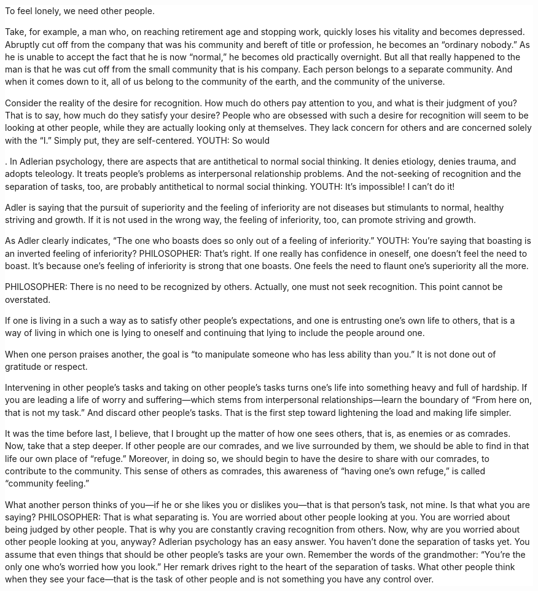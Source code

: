 To feel lonely, we need other people.

 Take, for example, a man who, on reaching retirement age and stopping work, quickly loses his vitality and becomes depressed. Abruptly cut off from the company that was his community and bereft of title or profession, he becomes an “ordinary nobody.” As he is unable to accept the fact that he is now “normal,” he becomes old practically overnight. But all that really happened to the man is that he was cut off from the small community that is his company. Each person belongs to a separate community. And when it comes down to it, all of us belong to the community of the earth, and the community of the universe.

Consider the reality of the desire for recognition. How much do others pay attention to you, and what is their judgment of you? That is to say, how much do they satisfy your desire? People who are obsessed with such a desire for recognition will seem to be looking at other people, while they are actually looking only at themselves. They lack concern for others and are concerned solely with the “I.” Simply put, they are self-centered. YOUTH: So would

. In Adlerian psychology, there are aspects that are antithetical to normal social thinking. It denies etiology, denies trauma, and adopts teleology. It treats people’s problems as interpersonal relationship problems. And the not-seeking of recognition and the separation of tasks, too, are probably antithetical to normal social thinking. YOUTH: It’s impossible! I can’t do it!

Adler is saying that the pursuit of superiority and the feeling of inferiority are not diseases but stimulants to normal, healthy striving and growth. If it is not used in the wrong way, the feeling of inferiority, too, can promote striving and growth.

As Adler clearly indicates, “The one who boasts does so only out of a feeling of inferiority.” YOUTH: You’re saying that boasting is an inverted feeling of inferiority? PHILOSOPHER: That’s right. If one really has confidence in oneself, one doesn’t feel the need to boast. It’s because one’s feeling of inferiority is strong that one boasts. One feels the need to flaunt one’s superiority all the more. 

PHILOSOPHER: There is no need to be recognized by others. Actually, one must not seek recognition. This point cannot be overstated.

If one is living in a such a way as to satisfy other people’s expectations, and one is entrusting one’s own life to others, that is a way of living in which one is lying to oneself and continuing that lying to include the people around one.

When one person praises another, the goal is “to manipulate someone who has less ability than you.” It is not done out of gratitude or respect.

Intervening in other people’s tasks and taking on other people’s tasks turns one’s life into something heavy and full of hardship. If you are leading a life of worry and suffering—which stems from interpersonal relationships—learn the boundary of “From here on, that is not my task.” And discard other people’s tasks. That is the first step toward lightening the load and making life simpler.

It was the time before last, I believe, that I brought up the matter of how one sees others, that is, as enemies or as comrades. Now, take that a step deeper. If other people are our comrades, and we live surrounded by them, we should be able to find in that life our own place of “refuge.” Moreover, in doing so, we should begin to have the desire to share with our comrades, to contribute to the community. This sense of others as comrades, this awareness of “having one’s own refuge,” is called “community feeling.”

 What another person thinks of you—if he or she likes you or dislikes you—that is that person’s task, not mine. Is that what you are saying? PHILOSOPHER: That is what separating is. You are worried about other people looking at you. You are worried about being judged by other people. That is why you are constantly craving recognition from others. Now, why are you worried about other people looking at you, anyway? Adlerian psychology has an easy answer. You haven’t done the separation of tasks yet. You assume that even things that should be other people’s tasks are your own. Remember the words of the grandmother: “You’re the only one who’s worried how you look.” Her remark drives right to the heart of the separation of tasks. What other people think when they see your face—that is the task of other people and is not something you have any control over.
